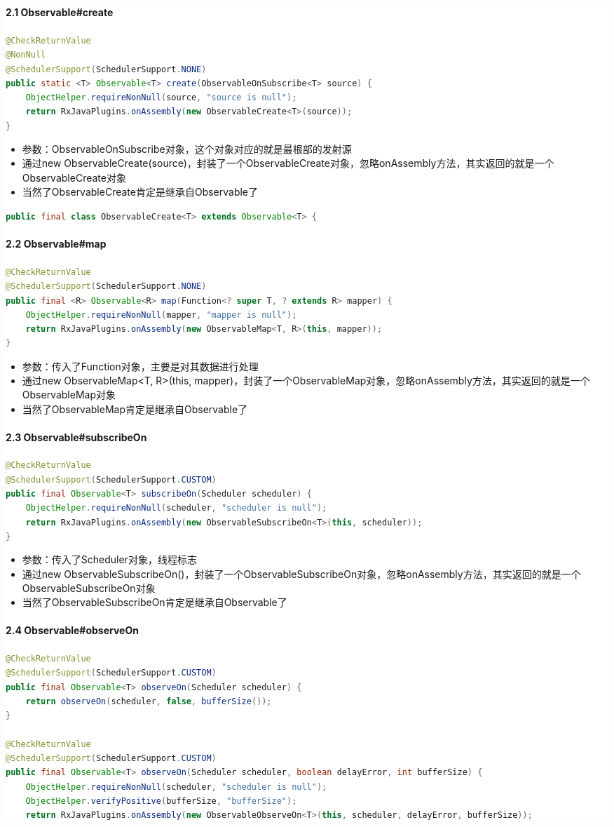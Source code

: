 #### 2.1 Observable#create

```java
@CheckReturnValue
@NonNull
@SchedulerSupport(SchedulerSupport.NONE)
public static <T> Observable<T> create(ObservableOnSubscribe<T> source) {
	ObjectHelper.requireNonNull(source, "source is null");
    return RxJavaPlugins.onAssembly(new ObservableCreate<T>(source));
}
```

* 参数：ObservableOnSubscribe对象，这个对象对应的就是最根部的发射源
* 通过new ObservableCreate<T>(source)，封装了一个ObservableCreate对象，忽略onAssembly方法，其实返回的就是一个ObservableCreate对象
* 当然了ObservableCreate肯定是继承自Observable了

```java
public final class ObservableCreate<T> extends Observable<T> {
```

#### 2.2 Observable#map

```java
@CheckReturnValue
@SchedulerSupport(SchedulerSupport.NONE)
public final <R> Observable<R> map(Function<? super T, ? extends R> mapper) {
	ObjectHelper.requireNonNull(mapper, "mapper is null");
    return RxJavaPlugins.onAssembly(new ObservableMap<T, R>(this, mapper));
}
```

* 参数：传入了Function对象，主要是对其数据进行处理
* 通过new ObservableMap<T, R>(this, mapper)，封装了一个ObservableMap对象，忽略onAssembly方法，其实返回的就是一个ObservableMap对象
* 当然了ObservableMap肯定是继承自Observable了

#### 2.3 Observable#subscribeOn

```java
@CheckReturnValue
@SchedulerSupport(SchedulerSupport.CUSTOM)
public final Observable<T> subscribeOn(Scheduler scheduler) {
	ObjectHelper.requireNonNull(scheduler, "scheduler is null");
    return RxJavaPlugins.onAssembly(new ObservableSubscribeOn<T>(this, scheduler));
}
```

* 参数：传入了Scheduler对象，线程标志
* 通过new ObservableSubscribeOn()，封装了一个ObservableSubscribeOn对象，忽略onAssembly方法，其实返回的就是一个ObservableSubscribeOn对象
* 当然了ObservableSubscribeOn肯定是继承自Observable了

#### 2.4 Observable#observeOn

```java
@CheckReturnValue
@SchedulerSupport(SchedulerSupport.CUSTOM)
public final Observable<T> observeOn(Scheduler scheduler) {
	return observeOn(scheduler, false, bufferSize());
}

@CheckReturnValue
@SchedulerSupport(SchedulerSupport.CUSTOM)
public final Observable<T> observeOn(Scheduler scheduler, boolean delayError, int bufferSize) {
	ObjectHelper.requireNonNull(scheduler, "scheduler is null");
    ObjectHelper.verifyPositive(bufferSize, "bufferSize");
    return RxJavaPlugins.onAssembly(new ObservableObserveOn<T>(this, scheduler, delayError, bufferSize));
```